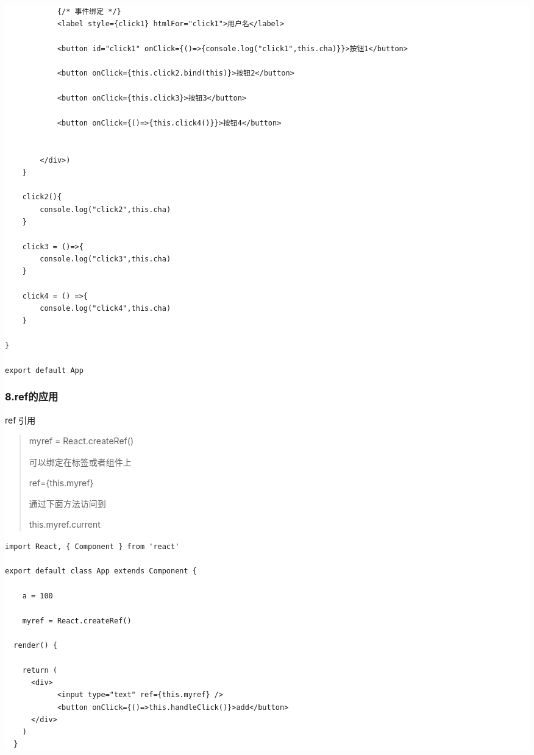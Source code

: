 			    {/* 事件绑定 */}
			    <label style={click1} htmlFor="click1">用户名</label>
			    
			    <button id="click1" onClick={()=>{console.log("click1",this.cha)}}>按钮1</button>
			    
			    <button onClick={this.click2.bind(this)}>按钮2</button>
			    
			    <button onClick={this.click3}>按钮3</button>
			    
			    <button onClick={()=>{this.click4()}}>按钮4</button>
	    
	    
	    	</div>)
	    }
	    
	    click2(){
	    	console.log("click2",this.cha)
	    }
	    
	    click3 = ()=>{
	    	console.log("click3",this.cha)
	    }
	    
	    click4 = () =>{
	    	console.log("click4",this.cha)
	    }
    
    }
    
    export default App

### 8.ref的应用 ###

ref 引用

> myref = React.createRef()
> 
> 可以绑定在标签或者组件上
> 
> ref={this.myref}
>
>通过下面方法访问到
> 
> this.myref.current


	import React, { Component } from 'react'
	
	export default class App extends Component {
	
	    a = 100
	
	    myref = React.createRef()
	    
	  render() {
	
	    return (
	      <div>
	            <input type="text" ref={this.myref} />
	            <button onClick={()=>this.handleClick()}>add</button>
	      </div>
	    )
	  }
	